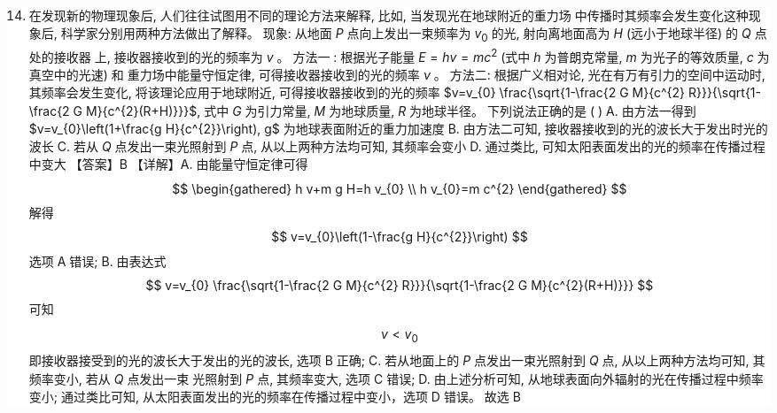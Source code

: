 14. 在发现新的物理现象后, 人们往往试图用不同的理论方法来解释, 比如, 当发现光在地球附近的重力场 中传播时其频率会发生变化这种现象后, 科学家分别用两种方法做出了解释。
现象: 从地面 $P$ 点向上发出一束频率为 $v_{0}$ 的光, 射向离地面高为 $H$ (远小于地球半径) 的 $Q$ 点处的接收器 上, 接收器接收到的光的频率为 $v$ 。
方法一 : 根据光子能量 $E=h v=m c^{2}$ (式中 $h$ 为普朗克常量, $m$ 为光子的等效质量, $c$ 为真空中的光速) 和 重力场中能量守恒定律, 可得接收器接收到的光的频率 $\nu$ 。 方法二: 根据广义相对论, 光在有万有引力的空间中运动时, 其频率会发生变化, 将该理论应用于地球附近,
可得接收器接收到的光的频率 $v=v_{0} \frac{\sqrt{1-\frac{2 G M}{c^{2} R}}}{\sqrt{1-\frac{2 G M}{c^{2}(R+H)}}}$, 式中 $G$ 为引力常量, $M$ 为地球质量, $R$ 为地球半径。
下列说法正确的是 ( )
A. 由方法一得到 $v=v_{0}\left(1+\frac{g H}{c^{2}}\right), g$ 为地球表面附近的重力加速度
B. 由方法二可知, 接收器接收到的光的波长大于发出时光的波长
C. 若从 $Q$ 点发出一束光照射到 $P$ 点, 从以上两种方法均可知, 其频率会变小
D. 通过类比, 可知太阳表面发出的光的频率在传播过程中变大
【答案】B
【详解】A. 由能量守恒定律可得
$$
\begin{gathered}
h v+m g H=h v_{0} \\
h v_{0}=m c^{2}
\end{gathered}
$$
解得
$$
v=v_{0}\left(1-\frac{g H}{c^{2}}\right)
$$
选项 A 错误;
B. 由表达式
$$
v=v_{0} \frac{\sqrt{1-\frac{2 G M}{c^{2} R}}}{\sqrt{1-\frac{2 G M}{c^{2}(R+H)}}}
$$
可知
$$
v<v_{0}
$$
即接收器接受到的光的波长大于发出的光的波长, 选项 $\mathrm{B}$ 正确;
C. 若从地面上的 $P$ 点发出一束光照射到 $Q$ 点, 从以上两种方法均可知, 其频率变小, 若从 $Q$ 点发出一束 光照射到 $P$ 点, 其频率变大, 选项 $\mathrm{C}$ 错误;
D. 由上述分析可知, 从地球表面向外辐射的光在传播过程中频率变小; 通过类比可知, 从太阳表面发出的光的频率在传播过程中变小，选项 D 错误。
故选 B
